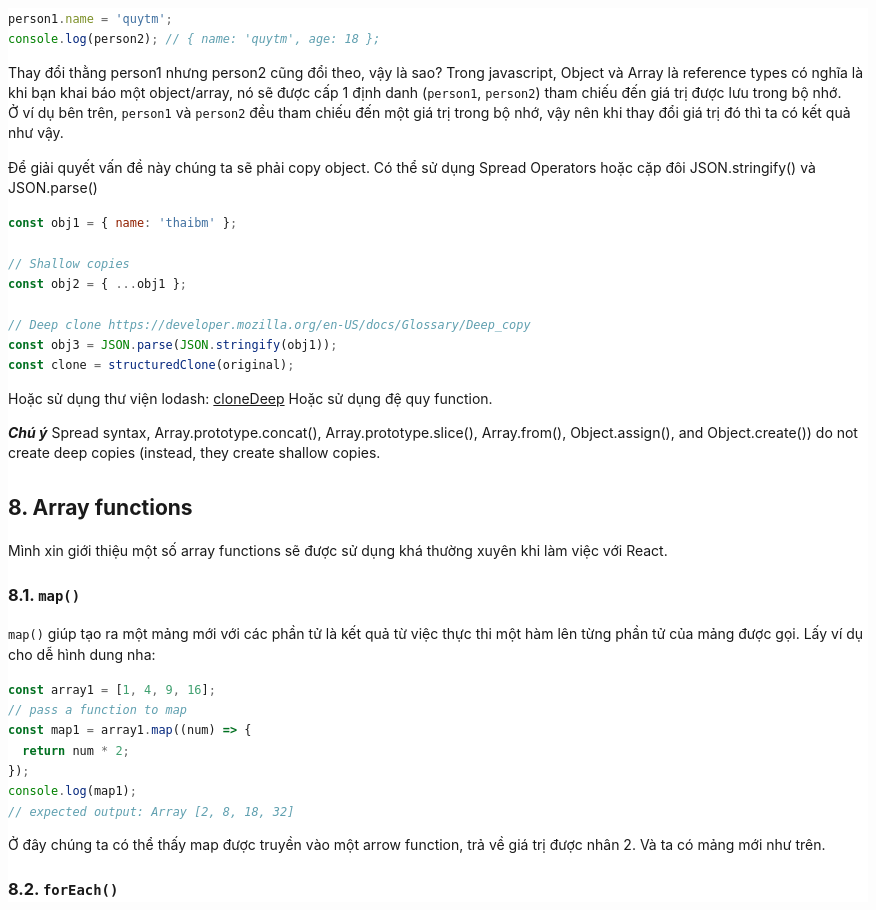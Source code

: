 ```javascript
person1.name = 'quytm';
console.log(person2); // { name: 'quytm', age: 18 };
```

Thay đổi thằng person1 nhưng person2 cũng đổi theo, vậy là sao? Trong javascript, Object và Array là reference types có nghĩa là khi bạn khai báo một object/array, nó sẽ được cấp 1 định danh (`person1`, `person2`) tham chiếu đến giá trị được lưu trong bộ nhớ.  
Ở ví dụ bên trên, `person1` và `person2` đều tham chiếu đến một giá trị trong bộ nhớ, vậy nên khi thay đổi giá trị đó thì ta có kết quả như vậy.

Để giải quyết vấn đề này chúng ta sẽ phải copy object. Có thể sử dụng Spread Operators hoặc cặp đôi JSON.stringify() và JSON.parse()

```javascript
const obj1 = { name: 'thaibm' };

// Shallow copies
const obj2 = { ...obj1 };

// Deep clone https://developer.mozilla.org/en-US/docs/Glossary/Deep_copy
const obj3 = JSON.parse(JSON.stringify(obj1));
const clone = structuredClone(original);
```
Hoặc sử dụng thư viện lodash: [cloneDeep](https://lodash.com/docs/#cloneDeep)
Hoặc sử dụng đệ quy function.

**_Chú ý_** 
Spread syntax, Array.prototype.concat(), Array.prototype.slice(), Array.from(), Object.assign(), and Object.create()) do not create deep copies (instead, they create shallow copies.

## 8. Array functions

Mình xin giới thiệu một số array functions sẽ được sử dụng khá thường xuyên khi làm việc với React.

### 8.1. `map()`

`map()` giúp tạo ra một mảng mới với các phần tử là kết quả từ việc thực thi một hàm lên từng phần tử của mảng được gọi. Lấy ví dụ cho dễ hình dung nha:

```javascript
const array1 = [1, 4, 9, 16];
// pass a function to map
const map1 = array1.map((num) => {
  return num * 2;
});
console.log(map1);
// expected output: Array [2, 8, 18, 32]
```

Ở đây chúng ta có thể thấy map được truyền vào một arrow function, trả về giá trị được nhân 2. Và ta có mảng mới như trên.

### 8.2. `forEach()`
